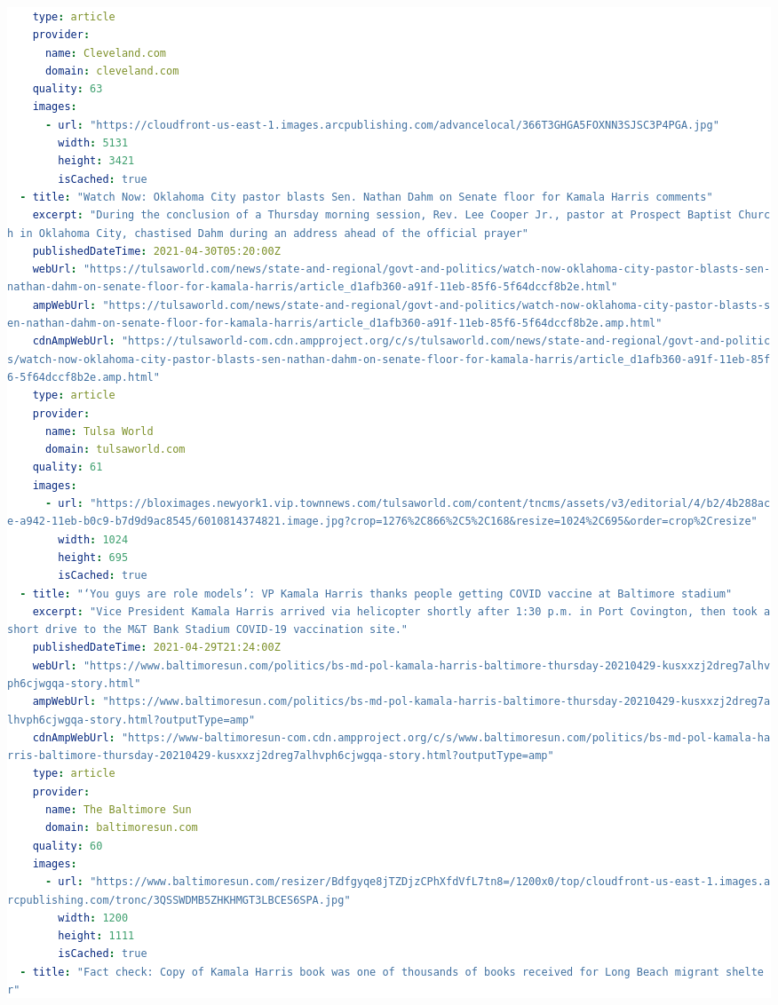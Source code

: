 ```yaml
    type: article
    provider:
      name: Cleveland.com
      domain: cleveland.com
    quality: 63
    images:
      - url: "https://cloudfront-us-east-1.images.arcpublishing.com/advancelocal/366T3GHGA5FOXNN3SJSC3P4PGA.jpg"
        width: 5131
        height: 3421
        isCached: true
  - title: "Watch Now: Oklahoma City pastor blasts Sen. Nathan Dahm on Senate floor for Kamala Harris comments"
    excerpt: "During the conclusion of a Thursday morning session, Rev. Lee Cooper Jr., pastor at Prospect Baptist Church in Oklahoma City, chastised Dahm during an address ahead of the official prayer"
    publishedDateTime: 2021-04-30T05:20:00Z
    webUrl: "https://tulsaworld.com/news/state-and-regional/govt-and-politics/watch-now-oklahoma-city-pastor-blasts-sen-nathan-dahm-on-senate-floor-for-kamala-harris/article_d1afb360-a91f-11eb-85f6-5f64dccf8b2e.html"
    ampWebUrl: "https://tulsaworld.com/news/state-and-regional/govt-and-politics/watch-now-oklahoma-city-pastor-blasts-sen-nathan-dahm-on-senate-floor-for-kamala-harris/article_d1afb360-a91f-11eb-85f6-5f64dccf8b2e.amp.html"
    cdnAmpWebUrl: "https://tulsaworld-com.cdn.ampproject.org/c/s/tulsaworld.com/news/state-and-regional/govt-and-politics/watch-now-oklahoma-city-pastor-blasts-sen-nathan-dahm-on-senate-floor-for-kamala-harris/article_d1afb360-a91f-11eb-85f6-5f64dccf8b2e.amp.html"
    type: article
    provider:
      name: Tulsa World
      domain: tulsaworld.com
    quality: 61
    images:
      - url: "https://bloximages.newyork1.vip.townnews.com/tulsaworld.com/content/tncms/assets/v3/editorial/4/b2/4b288ace-a942-11eb-b0c9-b7d9d9ac8545/6010814374821.image.jpg?crop=1276%2C866%2C5%2C168&resize=1024%2C695&order=crop%2Cresize"
        width: 1024
        height: 695
        isCached: true
  - title: "‘You guys are role models’: VP Kamala Harris thanks people getting COVID vaccine at Baltimore stadium"
    excerpt: "Vice President Kamala Harris arrived via helicopter shortly after 1:30 p.m. in Port Covington, then took a short drive to the M&T Bank Stadium COVID-19 vaccination site."
    publishedDateTime: 2021-04-29T21:24:00Z
    webUrl: "https://www.baltimoresun.com/politics/bs-md-pol-kamala-harris-baltimore-thursday-20210429-kusxxzj2dreg7alhvph6cjwgqa-story.html"
    ampWebUrl: "https://www.baltimoresun.com/politics/bs-md-pol-kamala-harris-baltimore-thursday-20210429-kusxxzj2dreg7alhvph6cjwgqa-story.html?outputType=amp"
    cdnAmpWebUrl: "https://www-baltimoresun-com.cdn.ampproject.org/c/s/www.baltimoresun.com/politics/bs-md-pol-kamala-harris-baltimore-thursday-20210429-kusxxzj2dreg7alhvph6cjwgqa-story.html?outputType=amp"
    type: article
    provider:
      name: The Baltimore Sun
      domain: baltimoresun.com
    quality: 60
    images:
      - url: "https://www.baltimoresun.com/resizer/Bdfgyqe8jTZDjzCPhXfdVfL7tn8=/1200x0/top/cloudfront-us-east-1.images.arcpublishing.com/tronc/3QSSWDMB5ZHKHMGT3LBCES6SPA.jpg"
        width: 1200
        height: 1111
        isCached: true
  - title: "Fact check: Copy of Kamala Harris book was one of thousands of books received for Long Beach migrant shelter"
```